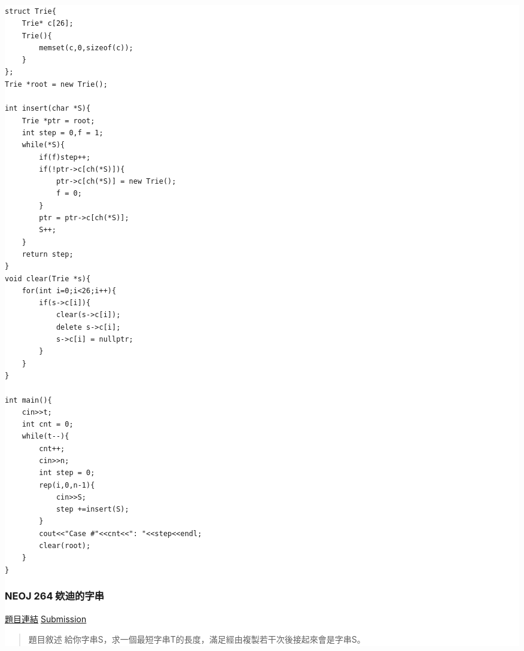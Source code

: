 ```cpp=
struct Trie{
    Trie* c[26];
    Trie(){
        memset(c,0,sizeof(c));
    }
};
Trie *root = new Trie();

int insert(char *S){
    Trie *ptr = root;
    int step = 0,f = 1;
    while(*S){
        if(f)step++;
        if(!ptr->c[ch(*S)]){
            ptr->c[ch(*S)] = new Trie();
            f = 0;
        }
        ptr = ptr->c[ch(*S)];
        S++;
    }
    return step;
}
void clear(Trie *s){
    for(int i=0;i<26;i++){
        if(s->c[i]){
            clear(s->c[i]);
            delete s->c[i];
            s->c[i] = nullptr;
        }
    }
}

int main(){
    cin>>t;
    int cnt = 0;
    while(t--){
        cnt++;
        cin>>n;
        int step = 0;
        rep(i,0,n-1){
            cin>>S;
            step +=insert(S);
        }
        cout<<"Case #"<<cnt<<": "<<step<<endl;
        clear(root);
    }
}
```

### NEOJ 264 欸迪的字串
[題目連結](https://neoj.sprout.tw/problem/264/)
[Submission](https://neoj.sprout.tw/challenge/179060/)
> 題目敘述
> 給你字串S，求一個最短字串T的長度，滿足經由複製若干次後接起來會是字串S。
